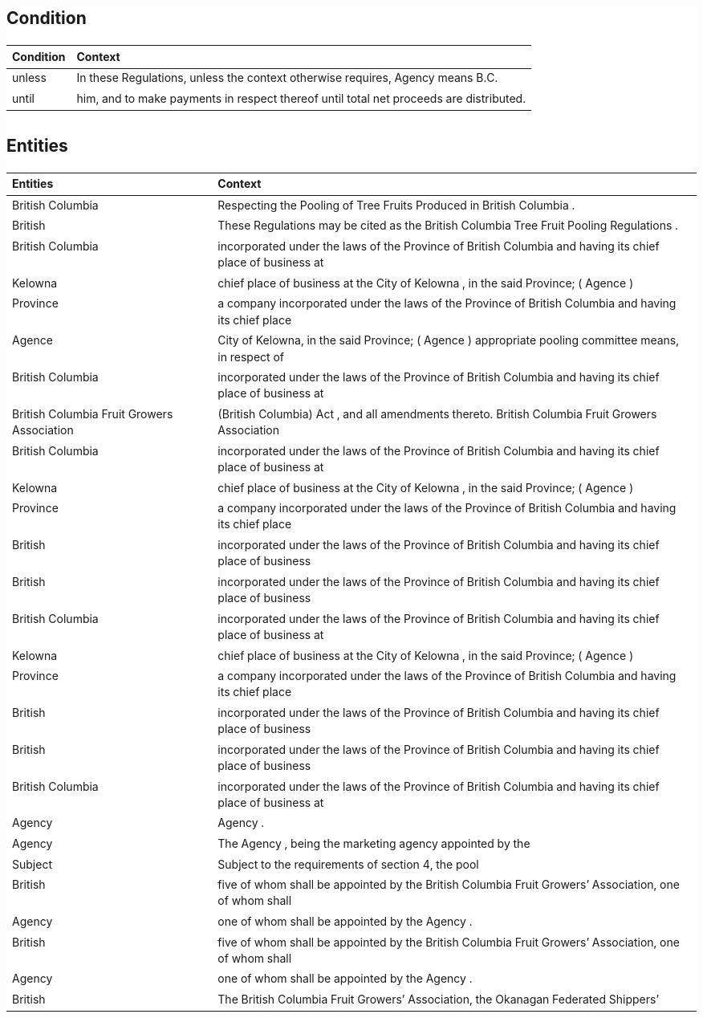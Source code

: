 
## Condition
| Condition   | Context                                                                                 |
|:------------|:----------------------------------------------------------------------------------------|
| unless      | In these Regulations,  unless  the context otherwise requires, Agency  means B.C.       |
| until       | him, and to make payments in respect thereof until  total net proceeds are distributed. |


## Entities
| Entities                                    | Context                                                                                                   |
|:--------------------------------------------|:----------------------------------------------------------------------------------------------------------|
| British Columbia                            | Respecting the Pooling of Tree Fruits Produced in British Columbia .                                      |
| British                                     | These Regulations may be cited as the   British  Columbia Tree Fruit Pooling Regulations .                |
| British Columbia                            | incorporated under the laws of the Province of British Columbia and having its chief place of business at |
| Kelowna                                     | chief place of business at the City of Kelowna , in the said Province; ( Agence )                         |
| Province                                    | a company incorporated under the laws of the Province of British Columbia and having its chief place      |
| Agence                                      | City of Kelowna, in the said Province; ( Agence ) appropriate pooling committee means, in respect of      |
| British Columbia                            | incorporated under the laws of the Province of British Columbia and having its chief place of business at |
| British Columbia Fruit Growers  Association | (British Columbia) Act , and all amendments thereto. British Columbia Fruit Growers  Association          |
| British Columbia                            | incorporated under the laws of the Province of British Columbia and having its chief place of business at |
| Kelowna                                     | chief place of business at the City of Kelowna , in the said Province; ( Agence )                         |
| Province                                    | a company incorporated under the laws of the Province of British Columbia and having its chief place      |
| British                                     | incorporated under the laws of the Province of British Columbia and having its chief place of business    |
| British                                     | incorporated under the laws of the Province of British Columbia and having its chief place of business    |
| British Columbia                            | incorporated under the laws of the Province of British Columbia and having its chief place of business at |
| Kelowna                                     | chief place of business at the City of Kelowna , in the said Province; ( Agence )                         |
| Province                                    | a company incorporated under the laws of the Province of British Columbia and having its chief place      |
| British                                     | incorporated under the laws of the Province of British Columbia and having its chief place of business    |
| British                                     | incorporated under the laws of the Province of British Columbia and having its chief place of business    |
| British Columbia                            | incorporated under the laws of the Province of British Columbia and having its chief place of business at |
| Agency                                      | Agency .                                                                                                  |
| Agency                                      | The  Agency , being the marketing agency appointed by the                                                 |
| Subject                                     | Subject to the requirements of section 4, the pool                                                        |
| British                                     | five of whom shall be appointed by the British Columbia Fruit Growers’ Association, one of whom shall     |
| Agency                                      | one of whom shall be appointed by the Agency .                                                            |
| British                                     | five of whom shall be appointed by the British Columbia Fruit Growers’ Association, one of whom shall     |
| Agency                                      | one of whom shall be appointed by the Agency .                                                            |
| British                                     | The  British Columbia Fruit Growers’ Association, the Okanagan Federated Shippers’                        |


